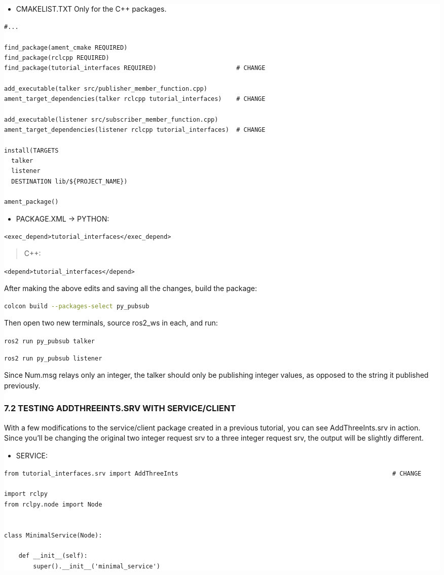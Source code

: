 - CMAKELIST.TXT
Only for the C++ packages.
```
#...

find_package(ament_cmake REQUIRED)
find_package(rclcpp REQUIRED)
find_package(tutorial_interfaces REQUIRED)                      # CHANGE

add_executable(talker src/publisher_member_function.cpp)
ament_target_dependencies(talker rclcpp tutorial_interfaces)    # CHANGE

add_executable(listener src/subscriber_member_function.cpp)
ament_target_dependencies(listener rclcpp tutorial_interfaces)  # CHANGE

install(TARGETS
  talker
  listener
  DESTINATION lib/${PROJECT_NAME})

ament_package()
```

- PACKAGE.XML
-> PYTHON:
```
<exec_depend>tutorial_interfaces</exec_depend>
```

> C++:
```
<depend>tutorial_interfaces</depend>
```

After making the above edits and saving all the changes, build the package:
```bash
colcon build --packages-select py_pubsub
```

Then open two new terminals, source ros2_ws in each, and run:
```bash
ros2 run py_pubsub talker
```
```bash
ros2 run py_pubsub listener
```
Since Num.msg relays only an integer, the talker should only be publishing integer values, as opposed to the string it published previously.

### 7.2 TESTING ADDTHREEINTS.SRV WITH SERVICE/CLIENT
With a few modifications to the service/client package created in a previous tutorial, you can see AddThreeInts.srv in action. Since you’ll be changing the original two integer request srv to a three integer request srv, the output will be slightly different.

- SERVICE:
```
from tutorial_interfaces.srv import AddThreeInts                                                           # CHANGE

import rclpy
from rclpy.node import Node


class MinimalService(Node):

    def __init__(self):
        super().__init__('minimal_service')
```